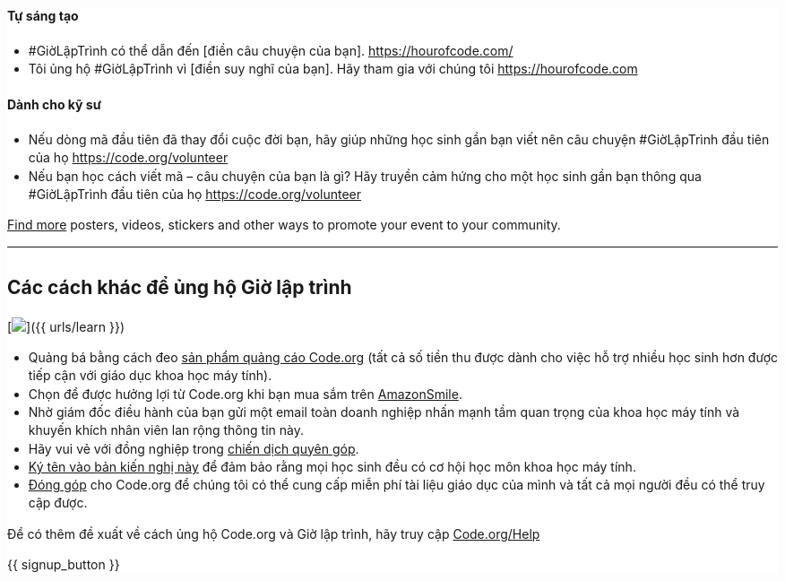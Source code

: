 #### Tự sáng tạo

- #GiờLậpTrình có thể dẫn đến [điền câu chuyện của bạn]. https://hourofcode.com/
- Tôi ủng hộ #GiờLậpTrình vì [điền suy nghĩ của bạn]. Hãy tham gia với chúng tôi https://hourofcode.com

#### Dành cho kỹ sư

- Nếu dòng mã đầu tiên đã thay đổi cuộc đời bạn, hãy giúp những học sinh gần bạn viết nên câu chuyện #GiờLậpTrình đầu tiên của họ https://code.org/volunteer
- Nếu bạn học cách viết mã – câu chuyện của bạn là gì? Hãy truyền cảm hứng cho một học sinh gần bạn thông qua #GiờLậpTrình đầu tiên của họ https://code.org/volunteer

<a href="https://hourofcode.com/promote/resources#posters">Find more</a> posters, videos, stickers and other ways to promote your event to your community.

* * *

<a id="support-hour-of-code"></a>

## Các cách khác để ủng hộ Giờ lập trình

[![](/images/fit-600/Marketing/girl-strong-coding.png)]({{ urls/learn }})

- Quảng bá bằng cách đeo [sản phẩm quảng cáo Code.org](https://store.code.org/) (tất cả số tiền thu được dành cho việc hỗ trợ nhiều học sinh hơn được tiếp cận với giáo dục khoa học máy tính).
- Chọn để được hưởng lợi từ Code.org khi bạn mua sắm trên [AmazonSmile](https://code.org/donate/amazonsmile).
- Nhờ giám đốc điều hành của bạn gửi một email toàn doanh nghiệp nhấn mạnh tầm quan trọng của khoa học máy tính và khuyến khích nhân viên lan rộng thông tin này.
- Hãy vui vẻ với đồng nghiệp trong [chiến dịch quyên góp](https://medium.com/@codeorg/how-a-haircut-happy-hour-turned-into-a-fundraiser-for-code-org-1952b197faa2).
- [Ký tên vào bản kiến nghị này](https://code.org/promote) để đảm bảo rằng mọi học sinh đều có cơ hội học môn khoa học máy tính.
- [Đóng góp](https://code.org/donate) cho Code.org để chúng tôi có thể cung cấp miễn phí tài liệu giáo dục của mình và tất cả mọi người đều có thể truy cập được.

Để có thêm đề xuất về cách ủng hộ Code.org và Giờ lập trình, hãy truy cập [Code.org/Help](https://code.org/help)

{{ signup_button }}